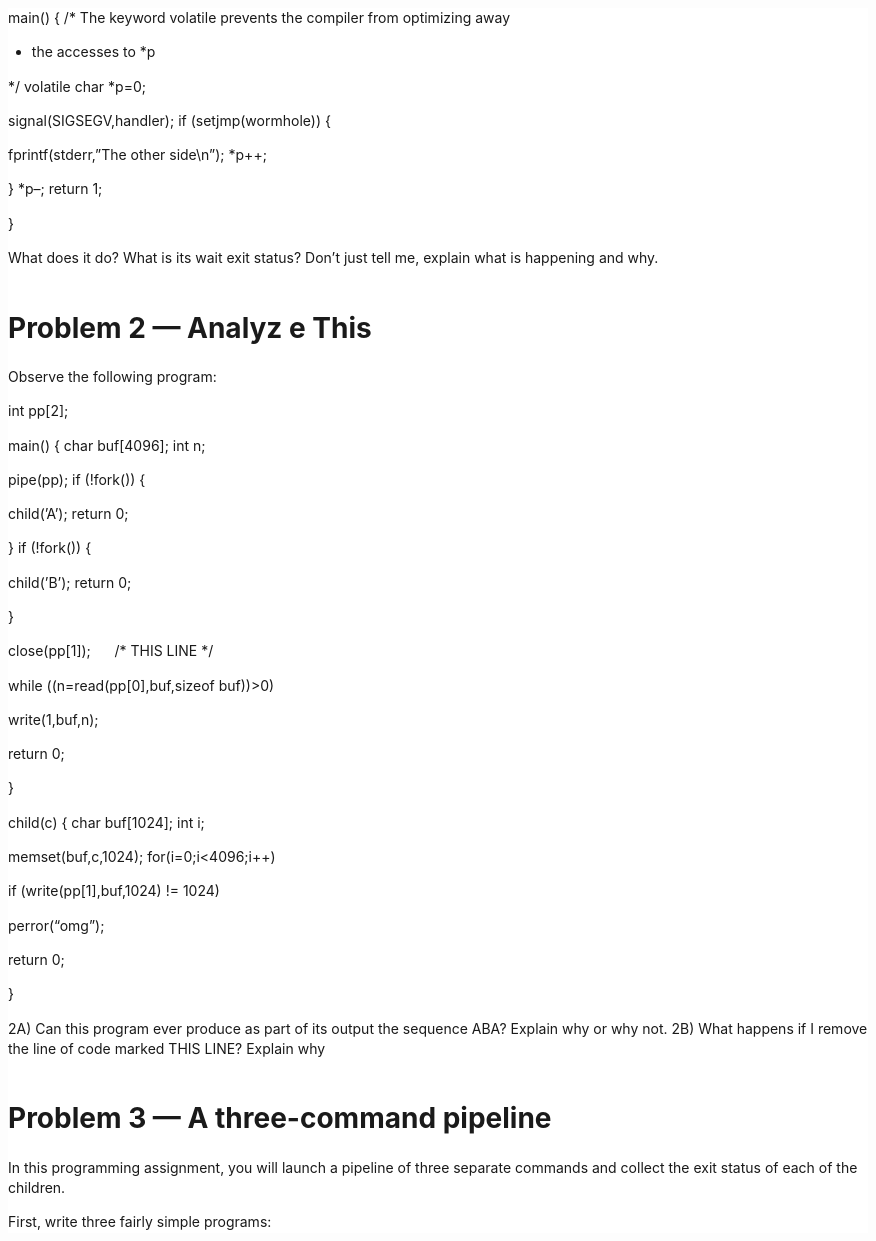 main() { /* The keyword volatile prevents the compiler from optimizing away

* the accesses to *p

*/ volatile char *p=0;

signal(SIGSEGV,handler); if (setjmp(wormhole)) {

fprintf(stderr,”The other side\n”); *p++;

} *p–; return 1;

}

What does it do? What is its wait exit status? Don’t just tell me, explain what is happening and why.

<h1>Problem 2 — Analyz e This</h1>
Observe the following program:

int pp[2];

main() { char buf[4096]; int n;

pipe(pp); if (!fork()) {

child(’A’); return 0;

} if (!fork()) {

child(’B’); return 0;

}

close(pp[1]); &nbsp;&nbsp;&nbsp;&nbsp; /* THIS LINE */

while ((n=read(pp[0],buf,sizeof buf))&gt;0)

write(1,buf,n);

return 0;

}

child(c) { char buf[1024]; int i;

memset(buf,c,1024); for(i=0;i&lt;4096;i++)

if (write(pp[1],buf,1024) != 1024)

perror(“omg”);

return 0;

}

2A) Can this program ever produce as part of its output the sequence ABA? Explain why or why not. 2B) What happens if I remove the line of code marked THIS LINE? Explain why

<h1>Problem 3 — A three-command pipeline</h1>
In this programming assignment, you will launch a pipeline of three separate commands and collect the exit status of each of the children.

First, write three fairly simple programs:
